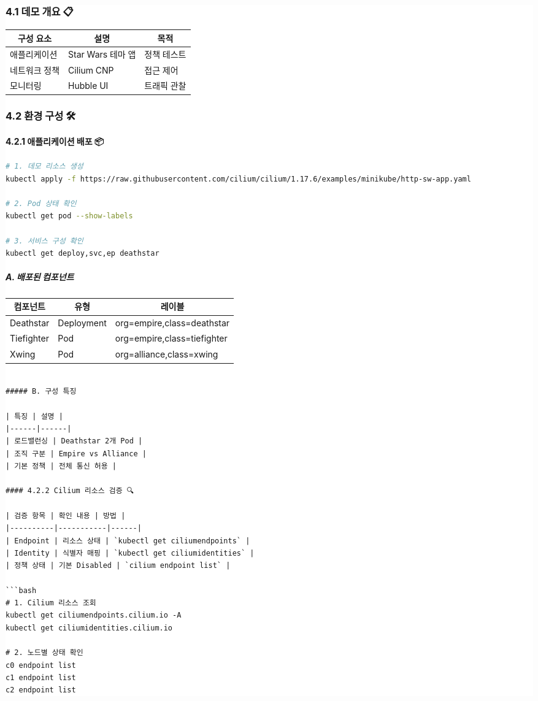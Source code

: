 ### 4.1 데모 개요 📋

| 구성 요소 | 설명 | 목적 |
|----------|------|------|
| 애플리케이션 | Star Wars 테마 앱 | 정책 테스트 |
| 네트워크 정책 | Cilium CNP | 접근 제어 |
| 모니터링 | Hubble UI | 트래픽 관찰 |

### 4.2 환경 구성 🛠️

#### 4.2.1 애플리케이션 배포 📦

```bash
# 1. 데모 리소스 생성
kubectl apply -f https://raw.githubusercontent.com/cilium/cilium/1.17.6/examples/minikube/http-sw-app.yaml

# 2. Pod 상태 확인
kubectl get pod --show-labels

# 3. 서비스 구성 확인
kubectl get deploy,svc,ep deathstar
```

##### A. 배포된 컴포넌트

| 컴포넌트 | 유형 | 레이블 |
|----------|------|--------|
| Deathstar | Deployment | org=empire,class=deathstar |
| Tiefighter | Pod | org=empire,class=tiefighter |
| Xwing | Pod | org=alliance,class=xwing |
```

##### B. 구성 특징

| 특징 | 설명 |
|------|------|
| 로드밸런싱 | Deathstar 2개 Pod |
| 조직 구분 | Empire vs Alliance |
| 기본 정책 | 전체 통신 허용 |

#### 4.2.2 Cilium 리소스 검증 🔍

| 검증 항목 | 확인 내용 | 방법 |
|----------|-----------|------|
| Endpoint | 리소스 상태 | `kubectl get ciliumendpoints` |
| Identity | 식별자 매핑 | `kubectl get ciliumidentities` |
| 정책 상태 | 기본 Disabled | `cilium endpoint list` |

```bash
# 1. Cilium 리소스 조회
kubectl get ciliumendpoints.cilium.io -A
kubectl get ciliumidentities.cilium.io

# 2. 노드별 상태 확인
c0 endpoint list
c1 endpoint list
c2 endpoint list
```
